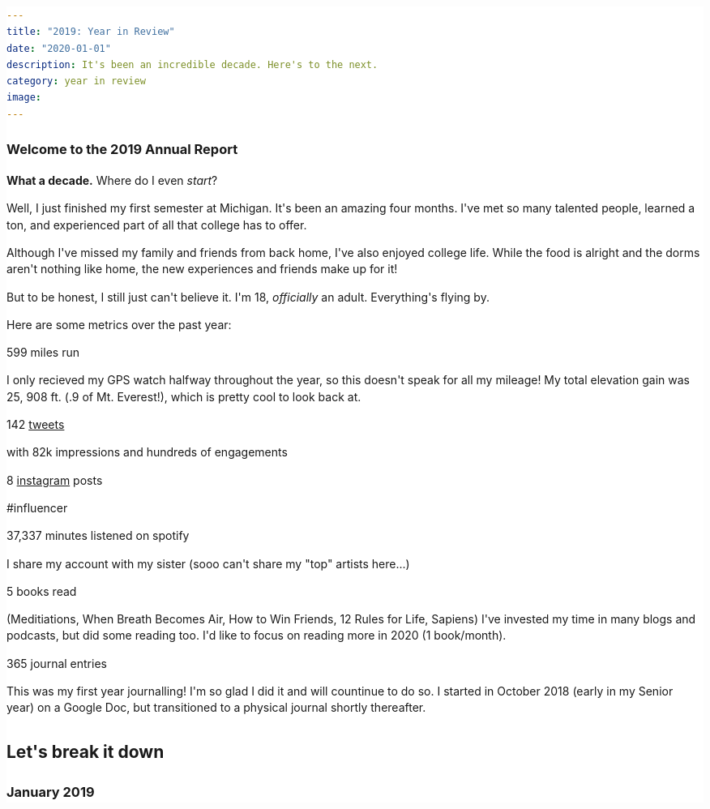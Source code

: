 ```yaml
---
title: "2019: Year in Review"
date: "2020-01-01"
description: It's been an incredible decade. Here's to the next.
category: year in review
image:
---
```


### Welcome to the 2019 Annual Report

**What a decade.** Where do I even _start_?

Well, I just finished my first semester at Michigan. It's been an amazing four months. I've met so many talented people, learned a ton, and experienced part of all that college has to offer.

Although I've missed my family and friends from back home, I've also enjoyed college life. While the food is alright and the dorms aren't nothing like home, the new experiences and friends make up for it!

But to be honest, I still just can't believe it. I'm 18, _officially_ an adult. Everything's flying by.

Here are some metrics over the past year:

<div class="max-w-xl mx-auto">
<p class="stat"><span>599</span> miles run </p>
<p class="small">I only recieved my GPS watch halfway throughout the year, so this doesn't speak for all my mileage! My total elevation gain was 25, 908 ft. (.9 of Mt. Everest!), which is pretty cool to look back at. </p>

<p class="stat"><span>142</span> <a href="https://twitter.com/samaysham">tweets</a> </p>
<p class="small">with 82k impressions and hundreds of engagements</p>

<p class="stat"><span>8</span> <a href="https://instagram.com/samaysham">instagram</a> posts </p>
<p class="small">#influencer</p>

<p class="stat"><span>37,337</span> minutes listened on spotify </p>
<p class="small">I share my account with my sister (sooo can't share my "top" artists here...)</p>

<p class="stat"><span>5</span> books read </p>
<p class="small">(Meditiations, When Breath Becomes Air, How to Win Friends, 12 Rules for Life, Sapiens) I've invested my time in many blogs and podcasts, but did some reading too. I'd like to focus on reading more in 2020 (1 book/month).</p>

<p class="stat"><span>365</span> journal entries </p>
<p class="small">This was my first year journalling! I'm so glad I did it and will countinue to do so. I started in October 2018 (early in my Senior year) on a Google Doc, but transitioned to a physical journal shortly thereafter.</p>
</div>

## Let's break it down

### January 2019
